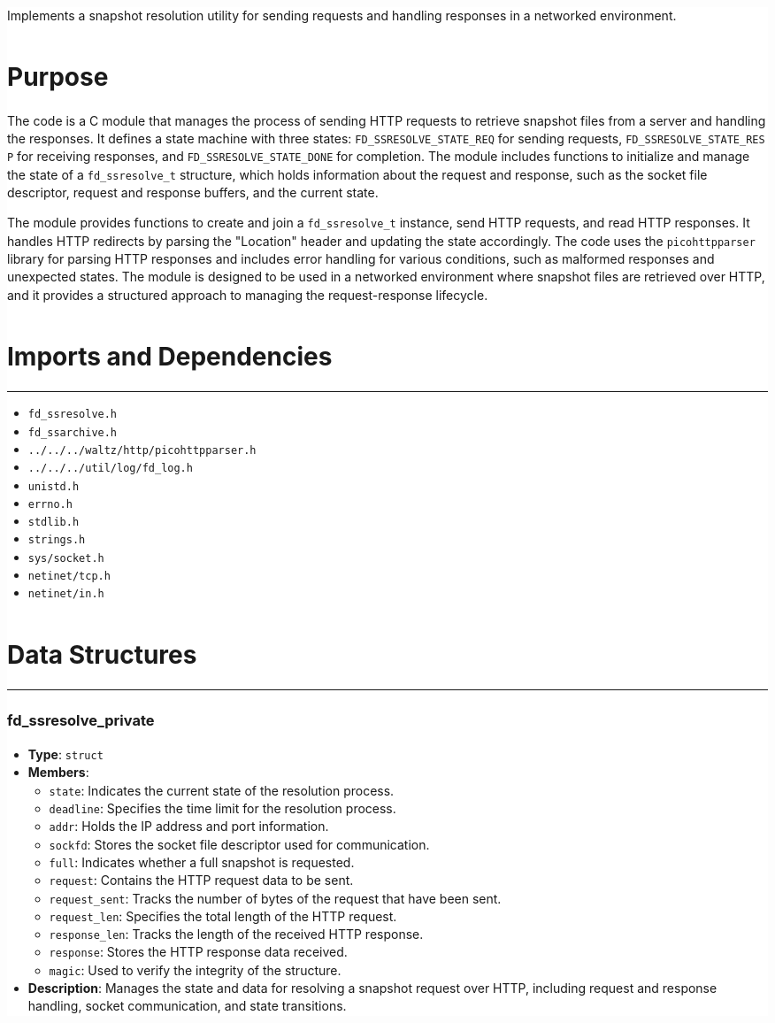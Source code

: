 




Implements a snapshot resolution utility for sending requests and handling responses in a networked environment.

# Purpose
The code is a C module that manages the process of sending HTTP requests to retrieve snapshot files from a server and handling the responses. It defines a state machine with three states: `FD_SSRESOLVE_STATE_REQ` for sending requests, `FD_SSRESOLVE_STATE_RESP` for receiving responses, and `FD_SSRESOLVE_STATE_DONE` for completion. The module includes functions to initialize and manage the state of a `fd_ssresolve_t` structure, which holds information about the request and response, such as the socket file descriptor, request and response buffers, and the current state.

The module provides functions to create and join a `fd_ssresolve_t` instance, send HTTP requests, and read HTTP responses. It handles HTTP redirects by parsing the "Location" header and updating the state accordingly. The code uses the `picohttpparser` library for parsing HTTP responses and includes error handling for various conditions, such as malformed responses and unexpected states. The module is designed to be used in a networked environment where snapshot files are retrieved over HTTP, and it provides a structured approach to managing the request-response lifecycle.
# Imports and Dependencies

---
- `fd_ssresolve.h`
- `fd_ssarchive.h`
- `../../../waltz/http/picohttpparser.h`
- `../../../util/log/fd_log.h`
- `unistd.h`
- `errno.h`
- `stdlib.h`
- `strings.h`
- `sys/socket.h`
- `netinet/tcp.h`
- `netinet/in.h`


# Data Structures

---
### fd\_ssresolve\_private
- **Type**: ``struct``
- **Members**:
    - `state`: Indicates the current state of the resolution process.
    - `deadline`: Specifies the time limit for the resolution process.
    - `addr`: Holds the IP address and port information.
    - `sockfd`: Stores the socket file descriptor used for communication.
    - `full`: Indicates whether a full snapshot is requested.
    - `request`: Contains the HTTP request data to be sent.
    - `request_sent`: Tracks the number of bytes of the request that have been sent.
    - `request_len`: Specifies the total length of the HTTP request.
    - `response_len`: Tracks the length of the received HTTP response.
    - `response`: Stores the HTTP response data received.
    - `magic`: Used to verify the integrity of the structure.
- **Description**: Manages the state and data for resolving a snapshot request over HTTP, including request and response handling, socket communication, and state transitions.
